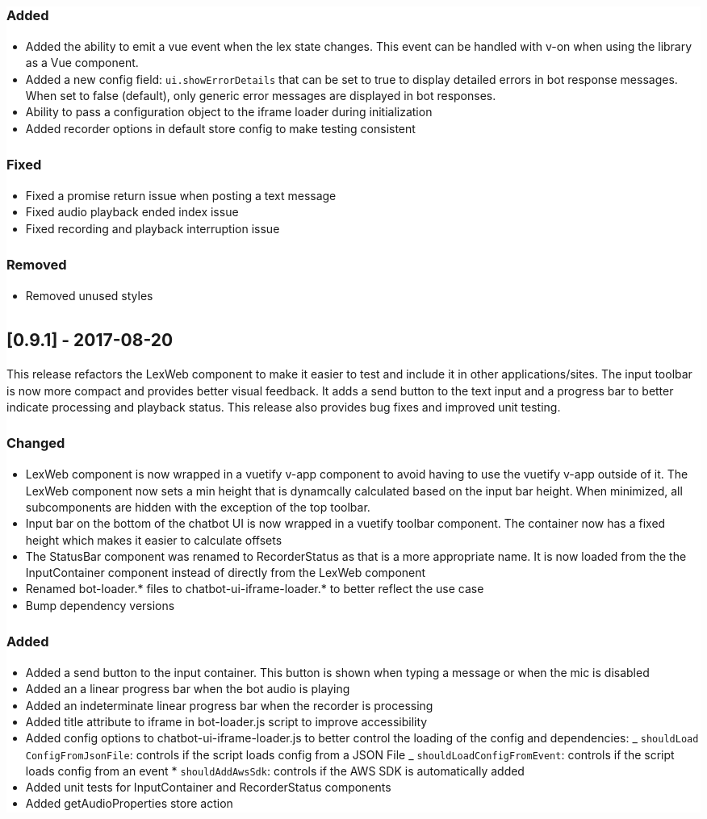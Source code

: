 ### Added

- Added the ability to emit a vue event when the lex state changes.
  This event can be handled with v-on when using the library as a Vue
  component.
- Added a new config field: `ui.showErrorDetails` that can be set to true
  to display detailed errors in bot response messages. When set to false
  (default), only generic error messages are displayed in bot responses.
- Ability to pass a configuration object to the iframe loader during
  initialization
- Added recorder options in default store config to make testing consistent

### Fixed

- Fixed a promise return issue when posting a text message
- Fixed audio playback ended index issue
- Fixed recording and playback interruption issue

### Removed

- Removed unused styles

## [0.9.1] - 2017-08-20

This release refactors the LexWeb component to make it easier to test
and include it in other applications/sites. The input toolbar is now more
compact and provides better visual feedback. It adds a send button to the
text input and a progress bar to better indicate processing and playback
status. This release also provides bug fixes and improved unit testing.

### Changed

- LexWeb component is now wrapped in a vuetify v-app component to avoid
  having to use the vuetify v-app outside of it. The LexWeb component now
  sets a min height that is dynamcally calculated based on the input bar
  height. When minimized, all subcomponents are hidden with the exception
  of the top toolbar.
- Input bar on the bottom of the chatbot UI is now wrapped in a vuetify
  toolbar component. The container now has a fixed height which makes it
  easier to calculate offsets
- The StatusBar component was renamed to RecorderStatus as that is a more
  appropriate name. It is now loaded from the the InputContainer component
  instead of directly from the LexWeb component
- Renamed bot-loader.\* files to chatbot-ui-iframe-loader.\* to better
  reflect the use case
- Bump dependency versions

### Added

- Added a send button to the input container. This button is shown
  when typing a message or when the mic is disabled
- Added an a linear progress bar when the bot audio is playing
- Added an indeterminate linear progress bar when the recorder is
  processing
- Added title attribute to iframe in bot-loader.js script to improve
  accessibility
- Added config options to chatbot-ui-iframe-loader.js to better control
  the loading of the config and dependencies:
  _ `shouldLoadConfigFromJsonFile`: controls if the script loads config
  from a JSON File
  _ `shouldLoadConfigFromEvent`: controls if the script loads config
  from an event \* `shouldAddAwsSdk`: controls if the AWS SDK is automatically added
- Added unit tests for InputContainer and RecorderStatus components
- Added getAudioProperties store action